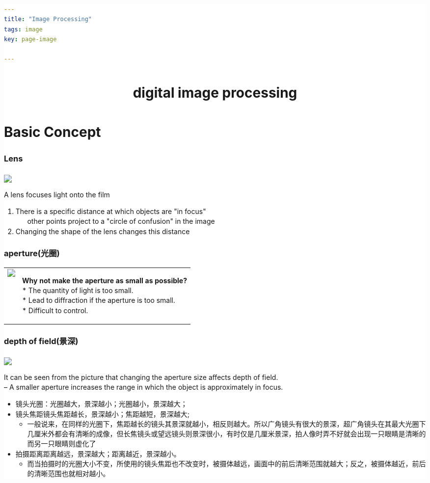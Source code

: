 ```yaml
---
title: "Image Processing"
tags: image
key: page-image

---
```


# <center> digital image processing</center>


# **Basic Concept**
### Lens

<img src="http://miaochenlu.github.io/picture/picture20181222lens.png" width = "600" align = "center" id = "start">

A lens focuses light onto the film   
1. There is a specific distance at which objects are "in
focus"    
&nbsp;&nbsp;&nbsp;&nbsp;&nbsp;  other points project to a "circle of confusion" in the image   
2. Changing the shape of the lens changes this distance

### aperture(光圈)

<table border="0"><tr>
<td><img src="http:///miaochenlu.github.io/picture/picture20181222aperture.png" width = "600" border="0" ></td>
<td><p>
<b>Why not make the aperture as small as possible?</b> <br>
* The quantity of light is too small. <br>
* Lead to diffraction if the aperture is too small.  <br>
* Difficult to control.
</p></td>
</tr></table>


### depth of field(景深)
<img src = "http://miaochenlu.github.io/picture/picture20181222depth.png" width = "500" align = "center">

It can be seen from the picture that changing the aperture size affects depth of field.  
– A smaller aperture increases the range in which the
object is approximately in focus. 



* 镜头光圈：光圈越大，景深越小；光圈越小，景深越大；  
* 镜头焦距镜头焦距越长，景深越小；焦距越短，景深越大;  
    * 一般说来，在同样的光圈下，焦距越长的镜头其景深就越小，相反则越大。所以广角镜头有很大的景深，超广角镜头在其最大光圈下几厘米外都会有清晰的成像，但长焦镜头或望远镜头则景深很小，有时仅是几厘米景深，拍人像时弄不好就会出现一只眼睛是清晰的而另一只眼睛则虚化了
* 拍摄距离距离越远，景深越大；距离越近，景深越小。 
    * 而当拍摄时的光圈大小不变，所使用的镜头焦距也不改变时，被摄体越远，画面中的前后清晰范围就越大；反之，被摄体越近，前后的清晰范围也就相对越小。   
